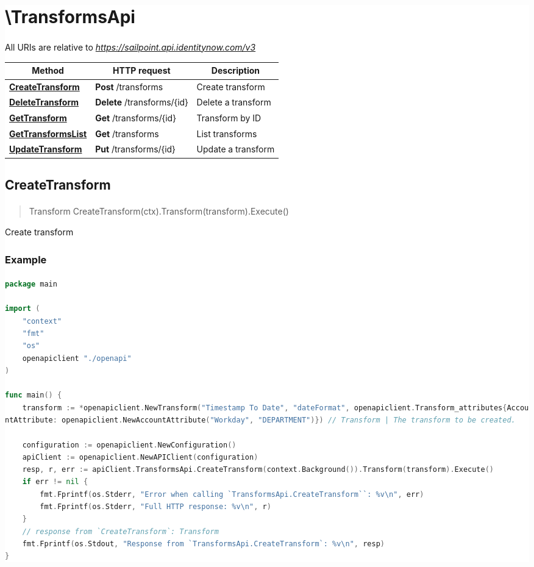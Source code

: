 # \TransformsApi

All URIs are relative to *https://sailpoint.api.identitynow.com/v3*

Method | HTTP request | Description
------------- | ------------- | -------------
[**CreateTransform**](TransformsApi.md#CreateTransform) | **Post** /transforms | Create transform
[**DeleteTransform**](TransformsApi.md#DeleteTransform) | **Delete** /transforms/{id} | Delete a transform
[**GetTransform**](TransformsApi.md#GetTransform) | **Get** /transforms/{id} | Transform by ID
[**GetTransformsList**](TransformsApi.md#GetTransformsList) | **Get** /transforms | List transforms
[**UpdateTransform**](TransformsApi.md#UpdateTransform) | **Put** /transforms/{id} | Update a transform



## CreateTransform

> Transform CreateTransform(ctx).Transform(transform).Execute()

Create transform



### Example

```go
package main

import (
    "context"
    "fmt"
    "os"
    openapiclient "./openapi"
)

func main() {
    transform := *openapiclient.NewTransform("Timestamp To Date", "dateFormat", openapiclient.Transform_attributes{AccountAttribute: openapiclient.NewAccountAttribute("Workday", "DEPARTMENT")}) // Transform | The transform to be created.

    configuration := openapiclient.NewConfiguration()
    apiClient := openapiclient.NewAPIClient(configuration)
    resp, r, err := apiClient.TransformsApi.CreateTransform(context.Background()).Transform(transform).Execute()
    if err != nil {
        fmt.Fprintf(os.Stderr, "Error when calling `TransformsApi.CreateTransform``: %v\n", err)
        fmt.Fprintf(os.Stderr, "Full HTTP response: %v\n", r)
    }
    // response from `CreateTransform`: Transform
    fmt.Fprintf(os.Stdout, "Response from `TransformsApi.CreateTransform`: %v\n", resp)
}
```

